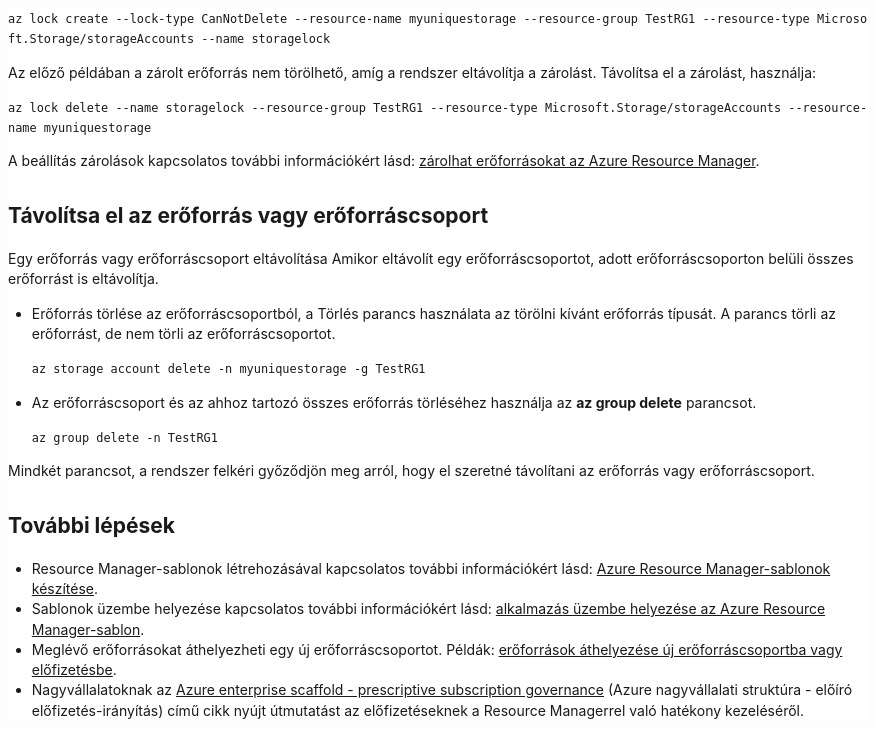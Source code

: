 ```azurecli-interactive
az lock create --lock-type CanNotDelete --resource-name myuniquestorage --resource-group TestRG1 --resource-type Microsoft.Storage/storageAccounts --name storagelock
```

Az előző példában a zárolt erőforrás nem törölhető, amíg a rendszer eltávolítja a zárolást. Távolítsa el a zárolást, használja:

```azurecli-interactive
az lock delete --name storagelock --resource-group TestRG1 --resource-type Microsoft.Storage/storageAccounts --resource-name myuniquestorage
```

A beállítás zárolások kapcsolatos további információkért lásd: [zárolhat erőforrásokat az Azure Resource Manager](resource-group-lock-resources.md).

## <a name="remove-resources-or-resource-group"></a>Távolítsa el az erőforrás vagy erőforráscsoport
Egy erőforrás vagy erőforráscsoport eltávolítása Amikor eltávolít egy erőforráscsoportot, adott erőforráscsoporton belüli összes erőforrást is eltávolítja.

* Erőforrás törlése az erőforráscsoportból, a Törlés parancs használata az törölni kívánt erőforrás típusát. A parancs törli az erőforrást, de nem törli az erőforráscsoportot.

  ```azurecli-interactive
  az storage account delete -n myuniquestorage -g TestRG1
  ```

* Az erőforráscsoport és az ahhoz tartozó összes erőforrás törléséhez használja az **az group delete** parancsot.

  ```azurecli-interactive
  az group delete -n TestRG1
  ```

Mindkét parancsot, a rendszer felkéri győződjön meg arról, hogy el szeretné távolítani az erőforrás vagy erőforráscsoport.

## <a name="next-steps"></a>További lépések
* Resource Manager-sablonok létrehozásával kapcsolatos további információkért lásd: [Azure Resource Manager-sablonok készítése](resource-group-authoring-templates.md).
* Sablonok üzembe helyezése kapcsolatos további információkért lásd: [alkalmazás üzembe helyezése az Azure Resource Manager-sablon](resource-group-template-deploy-cli.md).
* Meglévő erőforrásokat áthelyezheti egy új erőforráscsoportot. Példák: [erőforrások áthelyezése új erőforráscsoportba vagy előfizetésbe](resource-group-move-resources.md).
* Nagyvállalatoknak az [Azure enterprise scaffold - prescriptive subscription governance](/azure/architecture/cloud-adoption-guide/subscription-governance) (Azure nagyvállalati struktúra - előíró előfizetés-irányítás) című cikk nyújt útmutatást az előfizetéseknek a Resource Managerrel való hatékony kezeléséről.